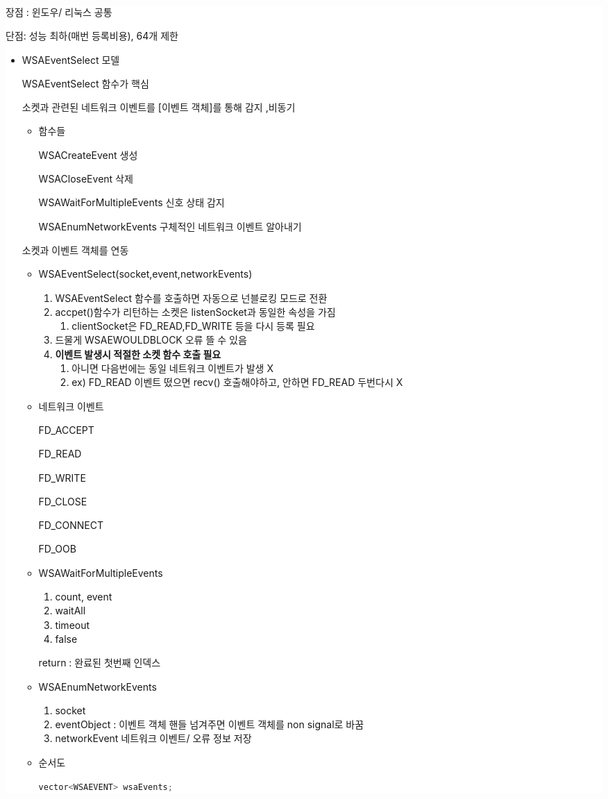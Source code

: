 
장점 : 윈도우/ 리눅스 공통

단점: 성능 최하(매번 등록비용), 64개 제한

- WSAEventSelect 모델
    
    WSAEventSelect 함수가 핵심
    
    소켓과 관련된 네트워크 이벤트를 [이벤트 객체]를 통해 감지 ,비동기
    
    - 함수들
        
        WSACreateEvent 생성
        
        WSACloseEvent 삭제
        
        WSAWaitForMultipleEvents 신호 상태 감지
        
        WSAEnumNetworkEvents 구체적인 네트워크 이벤트 알아내기
        
    
    소켓과 이벤트 객체를 연동
    
    - WSAEventSelect(socket,event,networkEvents)
        1. WSAEventSelect 함수를 호출하면 자동으로 넌블로킹 모드로 전환
        2. accpet()함수가 리턴하는 소켓은 listenSocket과 동일한 속성을 가짐
            1. clientSocket은 FD_READ,FD_WRITE 등을 다시 등록 필요
        3. 드물게 WSAEWOULDBLOCK 오류 뜰 수 있음
        4. **이벤트 발생시 적절한 소켓 함수 호출 필요**
            1. 아니면 다음번에는 동일 네트워크 이벤트가 발생 X
            2. ex) FD_READ 이벤트 떴으면 recv() 호출해야하고, 안하면 FD_READ 두번다시 X
    - 네트워크 이벤트
        
        FD_ACCEPT
        
        FD_READ
        
        FD_WRITE
        
        FD_CLOSE
        
        FD_CONNECT
        
        FD_OOB
        
    - WSAWaitForMultipleEvents
        1. count, event
        2. waitAll
        3. timeout
        4. false
        
        return : 완료된 첫번째 인덱스
        
    - WSAEnumNetworkEvents
        1. socket
        2. eventObject : 이벤트 객체 핸들 넘겨주면 이벤트 객체를 non signal로 바꿈
        3. networkEvent 네트워크 이벤트/ 오류 정보 저장
    - 순서도
        
        ```cpp
        vector<WSAEVENT> wsaEvents;
        